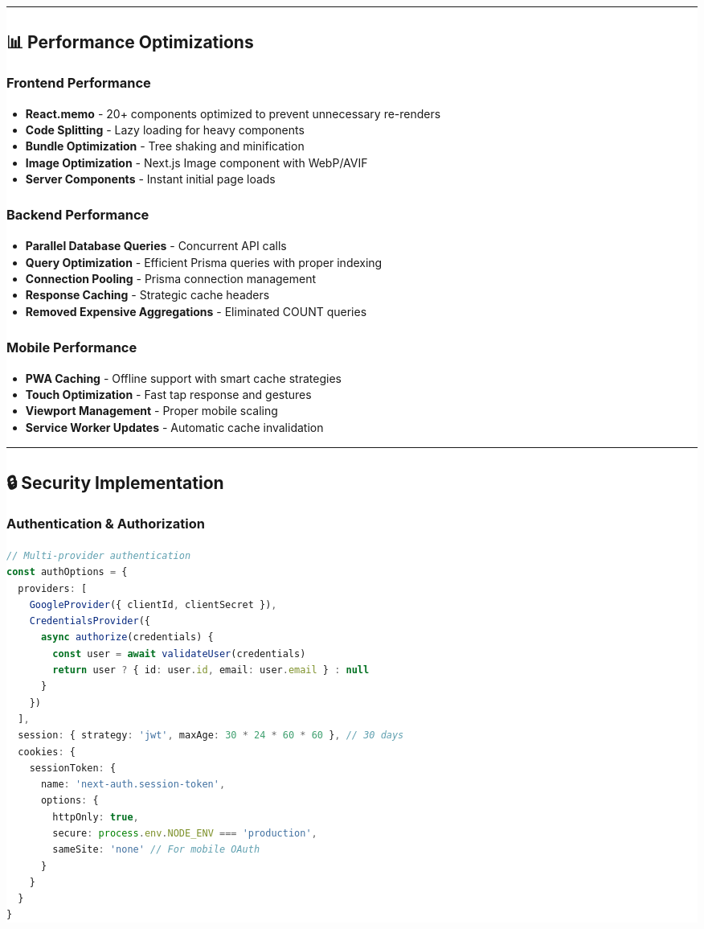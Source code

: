 
---

## 📊 **Performance Optimizations**

### **Frontend Performance**
- **React.memo** - 20+ components optimized to prevent unnecessary re-renders
- **Code Splitting** - Lazy loading for heavy components
- **Bundle Optimization** - Tree shaking and minification
- **Image Optimization** - Next.js Image component with WebP/AVIF
- **Server Components** - Instant initial page loads

### **Backend Performance**
- **Parallel Database Queries** - Concurrent API calls
- **Query Optimization** - Efficient Prisma queries with proper indexing
- **Connection Pooling** - Prisma connection management
- **Response Caching** - Strategic cache headers
- **Removed Expensive Aggregations** - Eliminated COUNT queries

### **Mobile Performance**
- **PWA Caching** - Offline support with smart cache strategies
- **Touch Optimization** - Fast tap response and gestures
- **Viewport Management** - Proper mobile scaling
- **Service Worker Updates** - Automatic cache invalidation

---

## 🔒 **Security Implementation**

### **Authentication & Authorization**
```typescript
// Multi-provider authentication
const authOptions = {
  providers: [
    GoogleProvider({ clientId, clientSecret }),
    CredentialsProvider({
      async authorize(credentials) {
        const user = await validateUser(credentials)
        return user ? { id: user.id, email: user.email } : null
      }
    })
  ],
  session: { strategy: 'jwt', maxAge: 30 * 24 * 60 * 60 }, // 30 days
  cookies: {
    sessionToken: {
      name: 'next-auth.session-token',
      options: {
        httpOnly: true,
        secure: process.env.NODE_ENV === 'production',
        sameSite: 'none' // For mobile OAuth
      }
    }
  }
}
```
